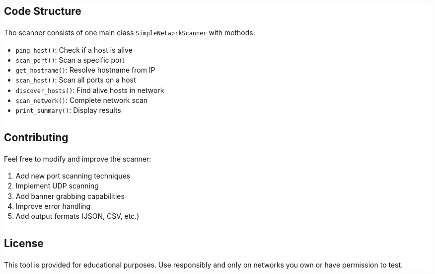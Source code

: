 ## Code Structure

The scanner consists of one main class `SimpleNetworkScanner` with methods:

- `ping_host()`: Check if a host is alive
- `scan_port()`: Scan a specific port
- `get_hostname()`: Resolve hostname from IP
- `scan_host()`: Scan all ports on a host
- `discover_hosts()`: Find alive hosts in network
- `scan_network()`: Complete network scan
- `print_summary()`: Display results

## Contributing

Feel free to modify and improve the scanner:

1. Add new port scanning techniques
2. Implement UDP scanning
3. Add banner grabbing capabilities
4. Improve error handling
5. Add output formats (JSON, CSV, etc.)

## License

This tool is provided for educational purposes. Use responsibly and only on networks you own or have permission to test. 

